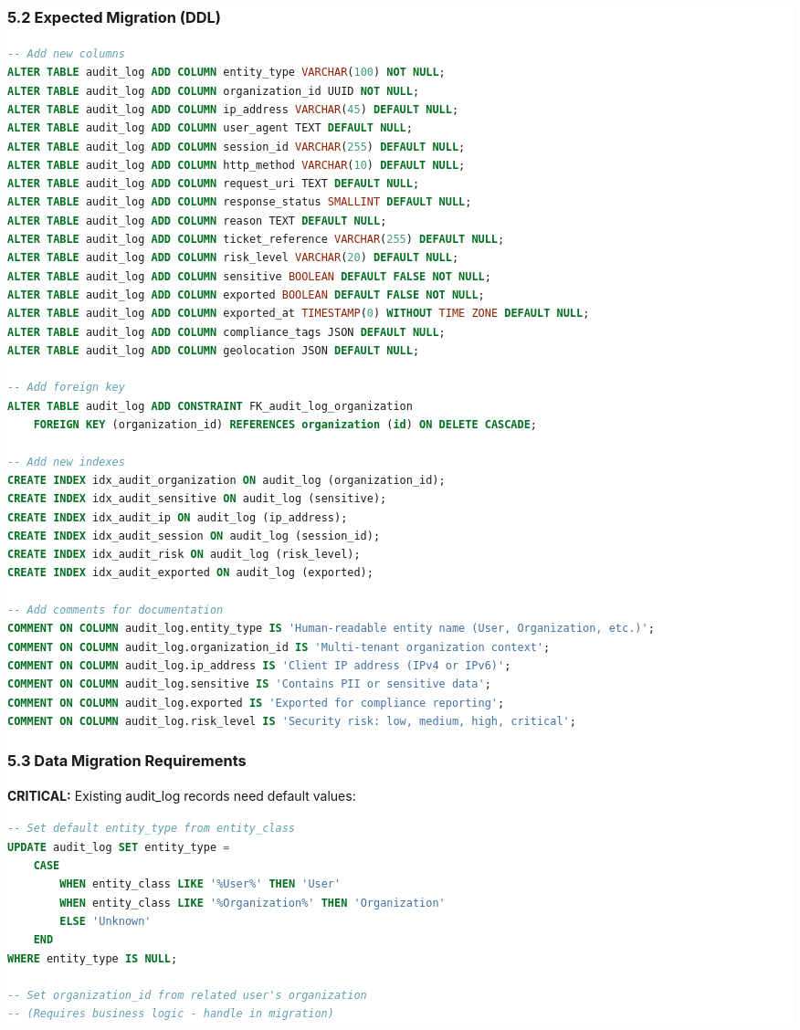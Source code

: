 ### 5.2 Expected Migration (DDL)

```sql
-- Add new columns
ALTER TABLE audit_log ADD COLUMN entity_type VARCHAR(100) NOT NULL;
ALTER TABLE audit_log ADD COLUMN organization_id UUID NOT NULL;
ALTER TABLE audit_log ADD COLUMN ip_address VARCHAR(45) DEFAULT NULL;
ALTER TABLE audit_log ADD COLUMN user_agent TEXT DEFAULT NULL;
ALTER TABLE audit_log ADD COLUMN session_id VARCHAR(255) DEFAULT NULL;
ALTER TABLE audit_log ADD COLUMN http_method VARCHAR(10) DEFAULT NULL;
ALTER TABLE audit_log ADD COLUMN request_uri TEXT DEFAULT NULL;
ALTER TABLE audit_log ADD COLUMN response_status SMALLINT DEFAULT NULL;
ALTER TABLE audit_log ADD COLUMN reason TEXT DEFAULT NULL;
ALTER TABLE audit_log ADD COLUMN ticket_reference VARCHAR(255) DEFAULT NULL;
ALTER TABLE audit_log ADD COLUMN risk_level VARCHAR(20) DEFAULT NULL;
ALTER TABLE audit_log ADD COLUMN sensitive BOOLEAN DEFAULT FALSE NOT NULL;
ALTER TABLE audit_log ADD COLUMN exported BOOLEAN DEFAULT FALSE NOT NULL;
ALTER TABLE audit_log ADD COLUMN exported_at TIMESTAMP(0) WITHOUT TIME ZONE DEFAULT NULL;
ALTER TABLE audit_log ADD COLUMN compliance_tags JSON DEFAULT NULL;
ALTER TABLE audit_log ADD COLUMN geolocation JSON DEFAULT NULL;

-- Add foreign key
ALTER TABLE audit_log ADD CONSTRAINT FK_audit_log_organization
    FOREIGN KEY (organization_id) REFERENCES organization (id) ON DELETE CASCADE;

-- Add new indexes
CREATE INDEX idx_audit_organization ON audit_log (organization_id);
CREATE INDEX idx_audit_sensitive ON audit_log (sensitive);
CREATE INDEX idx_audit_ip ON audit_log (ip_address);
CREATE INDEX idx_audit_session ON audit_log (session_id);
CREATE INDEX idx_audit_risk ON audit_log (risk_level);
CREATE INDEX idx_audit_exported ON audit_log (exported);

-- Add comments for documentation
COMMENT ON COLUMN audit_log.entity_type IS 'Human-readable entity name (User, Organization, etc.)';
COMMENT ON COLUMN audit_log.organization_id IS 'Multi-tenant organization context';
COMMENT ON COLUMN audit_log.ip_address IS 'Client IP address (IPv4 or IPv6)';
COMMENT ON COLUMN audit_log.sensitive IS 'Contains PII or sensitive data';
COMMENT ON COLUMN audit_log.exported IS 'Exported for compliance reporting';
COMMENT ON COLUMN audit_log.risk_level IS 'Security risk: low, medium, high, critical';
```

### 5.3 Data Migration Requirements

**CRITICAL:** Existing audit_log records need default values:

```sql
-- Set default entity_type from entity_class
UPDATE audit_log SET entity_type =
    CASE
        WHEN entity_class LIKE '%User%' THEN 'User'
        WHEN entity_class LIKE '%Organization%' THEN 'Organization'
        ELSE 'Unknown'
    END
WHERE entity_type IS NULL;

-- Set organization_id from related user's organization
-- (Requires business logic - handle in migration)
```
